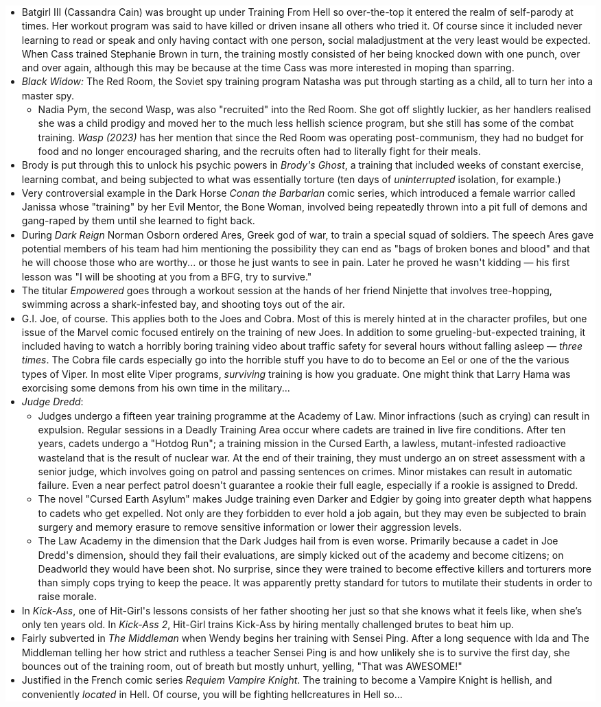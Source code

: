 -   Batgirl III (Cassandra Cain) was brought up under Training From Hell so over-the-top it entered the realm of self-parody at times. Her workout program was said to have killed or driven insane all others who tried it. Of course since it included never learning to read or speak and only having contact with one person, social maladjustment at the very least would be expected. When Cass trained Stephanie Brown in turn, the training mostly consisted of her being knocked down with one punch, over and over again, although this may be because at the time Cass was more interested in moping than sparring.
-   _Black Widow:_ The Red Room, the Soviet spy training program Natasha was put through starting as a child, all to turn her into a master spy.
    -   Nadia Pym, the second Wasp, was also "recruited" into the Red Room. She got off slightly luckier, as her handlers realised she was a child prodigy and moved her to the much less hellish science program, but she still has some of the combat training. _Wasp (2023)_ has her mention that since the Red Room was operating post-communism, they had no budget for food and no longer encouraged sharing, and the recruits often had to literally fight for their meals.
-   Brody is put through this to unlock his psychic powers in _Brody's Ghost_, a training that included weeks of constant exercise, learning combat, and being subjected to what was essentially torture (ten days of _uninterrupted_ isolation, for example.)
-   Very controversial example in the Dark Horse _Conan the Barbarian_ comic series, which introduced a female warrior called Janissa whose "training" by her Evil Mentor, the Bone Woman, involved being repeatedly thrown into a pit full of demons and gang-raped by them until she learned to fight back.
-   During _Dark Reign_ Norman Osborn ordered Ares, Greek god of war, to train a special squad of soldiers. The speech Ares gave potential members of his team had him mentioning the possibility they can end as "bags of broken bones and blood" and that he will choose those who are worthy... or those he just wants to see in pain. Later he proved he wasn't kidding — his first lesson was "I will be shooting at you from a BFG, try to survive."
-   The titular _Empowered_ goes through a workout session at the hands of her friend Ninjette that involves tree-hopping, swimming across a shark-infested bay, and shooting toys out of the air.
-   G.I. Joe, of course. This applies both to the Joes and Cobra. Most of this is merely hinted at in the character profiles, but one issue of the Marvel comic focused entirely on the training of new Joes. In addition to some grueling-but-expected training, it included having to watch a horribly boring training video about traffic safety for several hours without falling asleep — _three times_. The Cobra file cards especially go into the horrible stuff you have to do to become an Eel or one of the the various types of Viper. In most elite Viper programs, _surviving_ training is how you graduate. One might think that Larry Hama was exorcising some demons from his own time in the military...
-   _Judge Dredd_:
    -   Judges undergo a fifteen year training programme at the Academy of Law. Minor infractions (such as crying) can result in expulsion. Regular sessions in a Deadly Training Area occur where cadets are trained in live fire conditions. After ten years, cadets undergo a "Hotdog Run"; a training mission in the Cursed Earth, a lawless, mutant-infested radioactive wasteland that is the result of nuclear war. At the end of their training, they must undergo an on street assessment with a senior judge, which involves going on patrol and passing sentences on crimes. Minor mistakes can result in automatic failure. Even a near perfect patrol doesn't guarantee a rookie their full eagle, especially if a rookie is assigned to Dredd.
    -   The novel "Cursed Earth Asylum" makes Judge training even Darker and Edgier by going into greater depth what happens to cadets who get expelled. Not only are they forbidden to ever hold a job again, but they may even be subjected to brain surgery and memory erasure to remove sensitive information or lower their aggression levels.
    -   The Law Academy in the dimension that the Dark Judges hail from is even worse. Primarily because a cadet in Joe Dredd's dimension, should they fail their evaluations, are simply kicked out of the academy and become citizens; on Deadworld they would have been shot. No surprise, since they were trained to become effective killers and torturers more than simply cops trying to keep the peace. It was apparently pretty standard for tutors to mutilate their students in order to raise morale.
-   In _Kick-Ass_, one of Hit-Girl's lessons consists of her father shooting her just so that she knows what it feels like, when she’s only ten years old. In _Kick-Ass 2_, Hit-Girl trains Kick-Ass by hiring mentally challenged brutes to beat him up.
-   Fairly subverted in _The Middleman_ when Wendy begins her training with Sensei Ping. After a long sequence with Ida and The Middleman telling her how strict and ruthless a teacher Sensei Ping is and how unlikely she is to survive the first day, she bounces out of the training room, out of breath but mostly unhurt, yelling, "That was AWESOME!"
-   Justified in the French comic series _Requiem Vampire Knight_. The training to become a Vampire Knight is hellish, and conveniently _located_ in Hell. Of course, you will be fighting hellcreatures in Hell so...